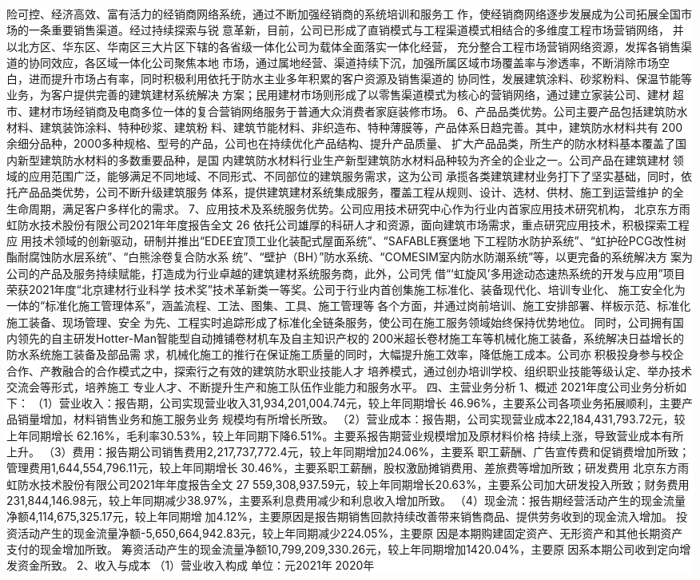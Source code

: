 险可控、经济高效、富有活力的经销商网络系统，通过不断加强经销商的系统培训和服务工
作，使经销商网络逐步发展成为公司拓展全国市场的一条重要销售渠道。经过持续探索与锐
意革新，目前，公司已形成了直销模式与工程渠道模式相结合的多维度工程市场营销网络，
并以北方区、华东区、华南区三大片区下辖的各省级一体化公司为载体全面落实一体化经营，
充分整合工程市场营销网络资源，发挥各销售渠道的协同效应，各区域一体化公司聚焦本地
市场，通过属地经营、渠道持续下沉，加强所属区域市场覆盖率与渗透率，不断消除市场空
白，进而提升市场占有率，同时积极利用依托于防水主业多年积累的客户资源及销售渠道的
协同性，发展建筑涂料、砂浆粉料、保温节能等业务，为客户提供完善的建筑建材系统解决
方案；民用建材市场则形成了以零售渠道模式为核心的营销网络，通过建立家装公司、建材
超市、建材市场经销商及电商多位一体的复合营销网络服务于普通大众消费者家庭装修市场。
6、产品品类优势。公司主要产品包括建筑防水材料、建筑装饰涂料、特种砂浆、建筑粉
料、建筑节能材料、非织造布、特种薄膜等，产品体系日趋完善。其中，建筑防水材料共有
200余细分品种，2000多种规格、型号的产品，公司也在持续优化产品结构、提升产品质量、
扩大产品品类，所生产的防水材料基本覆盖了国内新型建筑防水材料的多数重要品种，是国
内建筑防水材料行业生产新型建筑防水材料品种较为齐全的企业之一。公司产品在建筑建材
领域的应用范围广泛，能够满足不同地域、不同形式、不同部位的建筑服务需求，这为公司
承揽各类建筑建材业务打下了坚实基础，同时，依托产品品类优势，公司不断升级建筑服务
体系，提供建筑建材系统集成服务，覆盖工程从规则、设计、选材、供材、施工到运营维护
的全生命周期，满足客户多样化的需求。
7、应用技术及系统服务优势。公司应用技术研究中心作为行业内首家应用技术研究机构，
北京东方雨虹防水技术股份有限公司2021年年度报告全文
26
依托公司雄厚的科研人才和资源，面向建筑市场需求，重点研究应用技术，积极探索工程应
用技术领域的创新驱动，研制并推出“EDEE宜顶工业化装配式屋面系统”、“SAFABLE赛堡地
下工程防水防护系统”、“虹护砼PCG改性树酯耐腐蚀防水层系统”、“白熊涂卷复合防水系
统”、“壁护（BH）”防水系统、“COMESIM室内防水防潮系统”等，以更完备的系统解决方
案为公司的产品及服务持续赋能，打造成为行业卓越的建筑建材系统服务商，此外，公司凭
借“‘虹旋风’多用途动态速热系统的开发与应用”项目荣获2021年度“北京建材行业科学
技术奖”技术革新类一等奖。公司于行业内首创集施工标准化、装备现代化、培训专业化、
施工安全化为一体的“标准化施工管理体系”，涵盖流程、工法、图集、工具、施工管理等
各个方面，并通过岗前培训、施工安排部署、样板示范、标准化施工装备、现场管理、安全
为先、工程实时追踪形成了标准化全链条服务，使公司在施工服务领域始终保持优势地位。
同时，公司拥有国内领先的自主研发Hotter-Man智能型自动摊铺卷材机车及自主知识产权的
200米超长卷材施工车等机械化施工装备，系统解决日益增长的防水系统施工装备及部品需
求，机械化施工的推行在保证施工质量的同时，大幅提升施工效率，降低施工成本。公司亦
积极投身参与校企合作、产教融合的合作模式之中，探索行之有效的建筑防水职业技能人才
培养模式，通过创办培训学校、组织职业技能等级认定、举办技术交流会等形式，培养施工
专业人才、不断提升生产和施工队伍作业能力和服务水平。
四、主营业务分析
1、概述
2021年度公司业务分析如下：
（1）营业收入：报告期，公司实现营业收入31,934,201,004.74元，较上年同期增长
46.96%，主要系公司各项业务拓展顺利，主要产品销量增加，材料销售业务和施工服务业务
规模均有所增长所致。
（2）营业成本：报告期，公司实现营业成本22,184,431,793.72元，较上年同期增长
62.16%，毛利率30.53%，较上年同期下降6.51%。主要系报告期营业规模增加及原材料价格
持续上涨，导致营业成本有所上升。
（3）费用：报告期公司销售费用2,217,737,772.4元，较上年同期增加24.06%，主要系
职工薪酬、广告宣传费和促销费增加所致；管理费用1,644,554,796.11元，较上年同期增长
30.46%，主要系职工薪酬，股权激励摊销费用、差旅费等增加所致；研发费用
北京东方雨虹防水技术股份有限公司2021年年度报告全文
27
559,308,937.59元，较上年同期增长20.63%，主要系公司加大研发投入所致；财务费用
231,844,146.98元，较上年同期减少38.97%，主要系利息费用减少和利息收入增加所致。
（4）现金流：报告期经营活动产生的现金流量净额4,114,675,325.17元，较上年同期增
加4.12%，主要原因是报告期销售回款持续改善带来销售商品、提供劳务收到的现金流入增加。
投资活动产生的现金流量净额-5,650,664,942.83元，较上年同期减少224.05%，主要原
因是本期购建固定资产、无形资产和其他长期资产支付的现金增加所致。
筹资活动产生的现金流量净额10,799,209,330.26元，较上年同期增加1420.04%，主要原
因系本期公司收到定向增发资金所致。
2、收入与成本
（1）营业收入构成
单位：元2021年
2020年